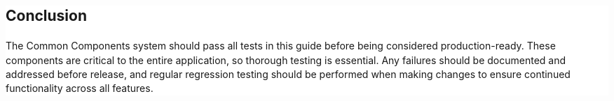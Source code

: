 ## Conclusion

The Common Components system should pass all tests in this guide before being considered production-ready. These components are critical to the entire application, so thorough testing is essential. Any failures should be documented and addressed before release, and regular regression testing should be performed when making changes to ensure continued functionality across all features.
